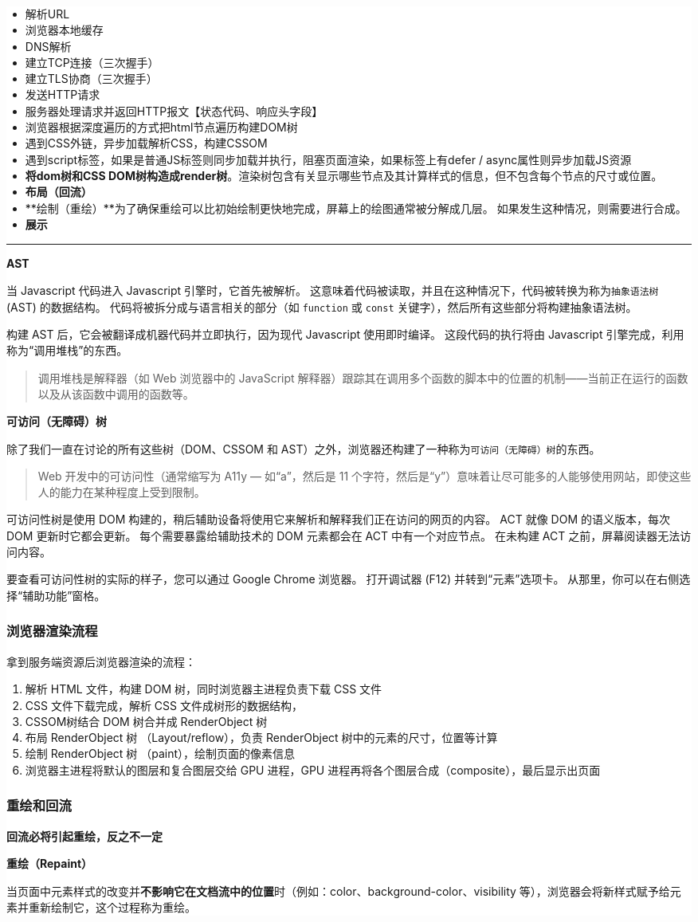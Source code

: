 - 解析URL
- 浏览器本地缓存
- DNS解析
- 建立TCP连接（三次握手）
- 建立TLS协商（三次握手）
- 发送HTTP请求
- 服务器处理请求并返回HTTP报文【状态代码、响应头字段】
- 浏览器根据深度遍历的方式把html节点遍历构建DOM树
- 遇到CSS外链，异步加载解析CSS，构建CSSOM
- 遇到script标签，如果是普通JS标签则同步加载并执行，阻塞页面渲染，如果标签上有defer / async属性则异步加载JS资源
- **将dom树和CSS DOM树构造成render树**。渲染树包含有关显示哪些节点及其计算样式的信息，但不包含每个节点的尺寸或位置。
- **布局（回流）**
- **绘制（重绘）**为了确保重绘可以比初始绘制更快地完成，屏幕上的绘图通常被分解成几层。 如果发生这种情况，则需要进行合成。
- **展示**

---

**AST**

当 Javascript 代码进入 Javascript 引擎时，它首先被解析。 这意味着代码被读取，并且在这种情况下，代码被转换为称为`抽象语法树` (AST) 的数据结构。 代码将被拆分成与语言相关的部分（如 `function` 或 `const` 关键字），然后所有这些部分将构建抽象语法树。

构建 AST 后，它会被翻译成机器代码并立即执行，因为现代 Javascript 使用即时编译。 这段代码的执行将由 Javascript 引擎完成，利用称为“调用堆栈”的东西。

> 调用堆栈是解释器（如 Web 浏览器中的 JavaScript 解释器）跟踪其在调用多个函数的脚本中的位置的机制——当前正在运行的函数以及从该函数中调用的函数等。

**可访问（无障碍）树**

除了我们一直在讨论的所有这些树（DOM、CSSOM 和 AST）之外，浏览器还构建了一种称为`可访问（无障碍）树`的东西。

> Web 开发中的可访问性（通常缩写为 A11y — 如“a”，然后是 11 个字符，然后是“y”）意味着让尽可能多的人能够使用网站，即使这些人的能力在某种程度上受到限制。

可访问性树是使用 DOM 构建的，稍后辅助设备将使用它来解析和解释我们正在访问的网页的内容。 ACT 就像 DOM 的语义版本，每次 DOM 更新时它都会更新。 每个需要暴露给辅助技术的 DOM 元素都会在 ACT 中有一个对应节点。 在未构建 ACT 之前，屏幕阅读器无法访问内容。

要查看可访问性树的实际的样子，您可以通过 Google Chrome 浏览器。 打开调试器 (F12) 并转到“元素”选项卡。 从那里，你可以在右侧选择“辅助功能”窗格。



### 浏览器渲染流程

拿到服务端资源后浏览器渲染的流程：


1. 解析 HTML 文件，构建 DOM 树，同时浏览器主进程负责下载 CSS 文件
2. CSS 文件下载完成，解析 CSS 文件成树形的数据结构，
3. CSSOM树结合 DOM 树合并成 RenderObject 树
4. 布局 RenderObject 树 （Layout/reflow），负责 RenderObject 树中的元素的尺寸，位置等计算
5. 绘制 RenderObject 树 （paint），绘制页面的像素信息
6. 浏览器主进程将默认的图层和复合图层交给 GPU 进程，GPU 进程再将各个图层合成（composite），最后显示出页面

### 重绘和回流

**回流必将引起重绘，反之不一定**

**重绘（Repaint）**

当页面中元素样式的改变并**不影响它在文档流中的位置**时（例如：color、background-color、visibility 等），浏览器会将新样式赋予给元素并重新绘制它，这个过程称为重绘。
